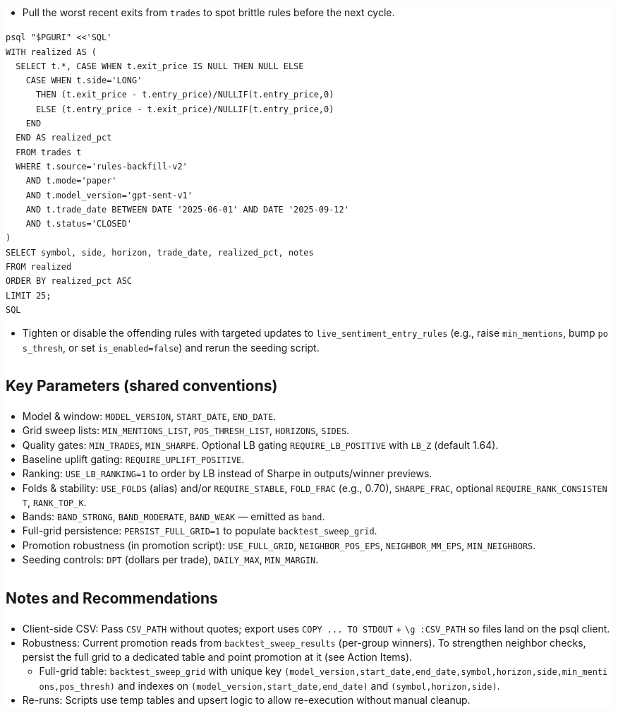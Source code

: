 - Pull the worst recent exits from `trades` to spot brittle rules before the next cycle.

```
psql "$PGURI" <<'SQL'
WITH realized AS (
  SELECT t.*, CASE WHEN t.exit_price IS NULL THEN NULL ELSE
    CASE WHEN t.side='LONG'
      THEN (t.exit_price - t.entry_price)/NULLIF(t.entry_price,0)
      ELSE (t.entry_price - t.exit_price)/NULLIF(t.entry_price,0)
    END
  END AS realized_pct
  FROM trades t
  WHERE t.source='rules-backfill-v2'
    AND t.mode='paper'
    AND t.model_version='gpt-sent-v1'
    AND t.trade_date BETWEEN DATE '2025-06-01' AND DATE '2025-09-12'
    AND t.status='CLOSED'
)
SELECT symbol, side, horizon, trade_date, realized_pct, notes
FROM realized
ORDER BY realized_pct ASC
LIMIT 25;
SQL
```

- Tighten or disable the offending rules with targeted updates to `live_sentiment_entry_rules` (e.g., raise `min_mentions`, bump `pos_thresh`, or set `is_enabled=false`) and rerun the seeding script.

## Key Parameters (shared conventions)

- Model & window: `MODEL_VERSION`, `START_DATE`, `END_DATE`.
- Grid sweep lists: `MIN_MENTIONS_LIST`, `POS_THRESH_LIST`, `HORIZONS`, `SIDES`.
- Quality gates: `MIN_TRADES`, `MIN_SHARPE`. Optional LB gating `REQUIRE_LB_POSITIVE` with `LB_Z` (default 1.64).
- Baseline uplift gating: `REQUIRE_UPLIFT_POSITIVE`.
- Ranking: `USE_LB_RANKING=1` to order by LB instead of Sharpe in outputs/winner previews.
- Folds & stability: `USE_FOLDS` (alias) and/or `REQUIRE_STABLE`, `FOLD_FRAC` (e.g., 0.70), `SHARPE_FRAC`, optional `REQUIRE_RANK_CONSISTENT`, `RANK_TOP_K`.
- Bands: `BAND_STRONG`, `BAND_MODERATE`, `BAND_WEAK` — emitted as `band`.
- Full-grid persistence: `PERSIST_FULL_GRID=1` to populate `backtest_sweep_grid`.
- Promotion robustness (in promotion script): `USE_FULL_GRID`, `NEIGHBOR_POS_EPS`, `NEIGHBOR_MM_EPS`, `MIN_NEIGHBORS`.
- Seeding controls: `DPT` (dollars per trade), `DAILY_MAX`, `MIN_MARGIN`.

## Notes and Recommendations

- Client-side CSV: Pass `CSV_PATH` without quotes; export uses `COPY ... TO STDOUT` + `\g :CSV_PATH` so files land on the psql client.
- Robustness: Current promotion reads from `backtest_sweep_results` (per-group winners). To strengthen neighbor checks, persist the full grid to a dedicated table and point promotion at it (see Action Items).
  - Full-grid table: `backtest_sweep_grid` with unique key `(model_version,start_date,end_date,symbol,horizon,side,min_mentions,pos_thresh)` and indexes on `(model_version,start_date,end_date)` and `(symbol,horizon,side)`.
- Re-runs: Scripts use temp tables and upsert logic to allow re-execution without manual cleanup.
